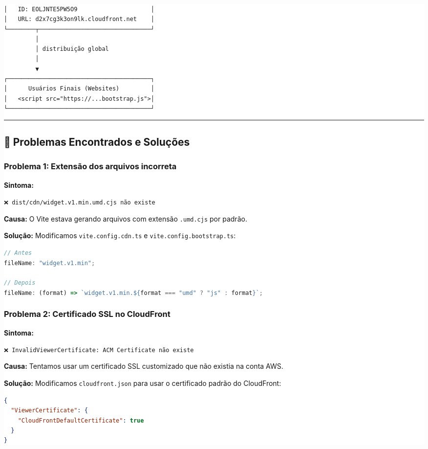 ```
│   ID: EOLJNTE5PW5O9                     │
│   URL: d2x7cg3k3on9lk.cloudfront.net    │
└────────┬────────────────────────────────┘
         │
         │ distribuição global
         │
         ▼
┌─────────────────────────────────────────┐
│      Usuários Finais (Websites)         │
│   <script src="https://...bootstrap.js">│
└─────────────────────────────────────────┘
```

---

## 🔧 Problemas Encontrados e Soluções

### Problema 1: Extensão dos arquivos incorreta

**Sintoma:**

```
❌ dist/cdn/widget.v1.min.umd.cjs não existe
```

**Causa:**
O Vite estava gerando arquivos com extensão `.umd.cjs` por padrão.

**Solução:**
Modificamos `vite.config.cdn.ts` e `vite.config.bootstrap.ts`:

```typescript
// Antes
fileName: "widget.v1.min";

// Depois
fileName: (format) => `widget.v1.min.${format === "umd" ? "js" : format}`;
```

### Problema 2: Certificado SSL no CloudFront

**Sintoma:**

```
❌ InvalidViewerCertificate: ACM Certificate não existe
```

**Causa:**
Tentamos usar um certificado SSL customizado que não existia na conta AWS.

**Solução:**
Modificamos `cloudfront.json` para usar o certificado padrão do CloudFront:

```json
{
  "ViewerCertificate": {
    "CloudFrontDefaultCertificate": true
  }
}
```
